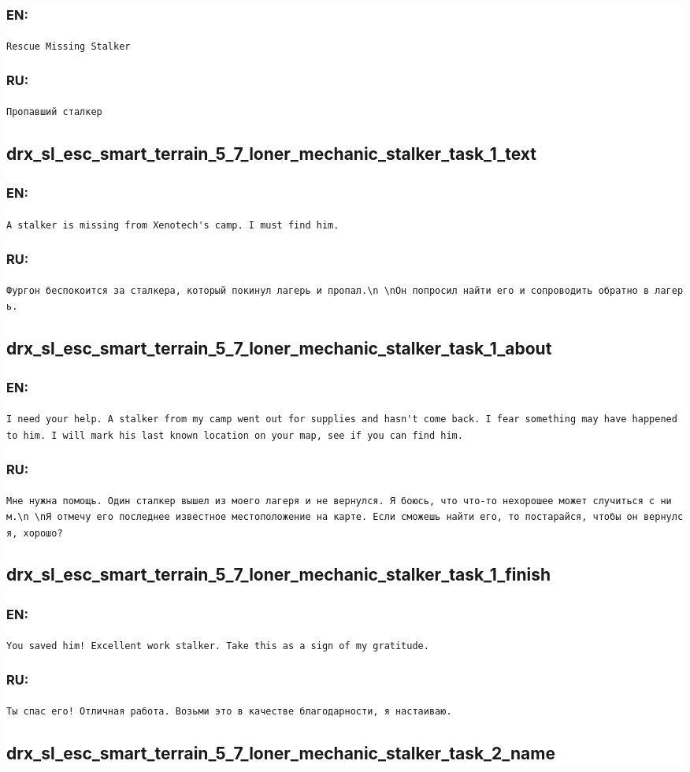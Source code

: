 ### EN:
```
Rescue Missing Stalker
```

### RU:
```
Пропавший сталкер
```
## drx_sl_esc_smart_terrain_5_7_loner_mechanic_stalker_task_1_text

### EN:
```
A stalker is missing from Xenotech's camp. I must find him.
```

### RU:
```
Фургон беспокоится за сталкера, который покинул лагерь и пропал.\n \nОн попросил найти его и сопроводить обратно в лагерь.
```
## drx_sl_esc_smart_terrain_5_7_loner_mechanic_stalker_task_1_about

### EN:
```
I need your help. A stalker from my camp went out for supplies and hasn't come back. I fear something may have happened to him. I will mark his last known location on your map, see if you can find him.
```

### RU:
```
Мне нужна помощь. Один сталкер вышел из моего лагеря и не вернулся. Я боюсь, что что-то нехорошее может случиться с ним.\n \nЯ отмечу его последнее известное местоположение на карте. Если сможешь найти его, то постарайся, чтобы он вернулся, хорошо?
```
## drx_sl_esc_smart_terrain_5_7_loner_mechanic_stalker_task_1_finish

### EN:
```
You saved him! Excellent work stalker. Take this as a sign of my gratitude.
```

### RU:
```
Ты спас его! Отличная работа. Возьми это в качестве благодарности, я настаиваю.
```
## drx_sl_esc_smart_terrain_5_7_loner_mechanic_stalker_task_2_name

